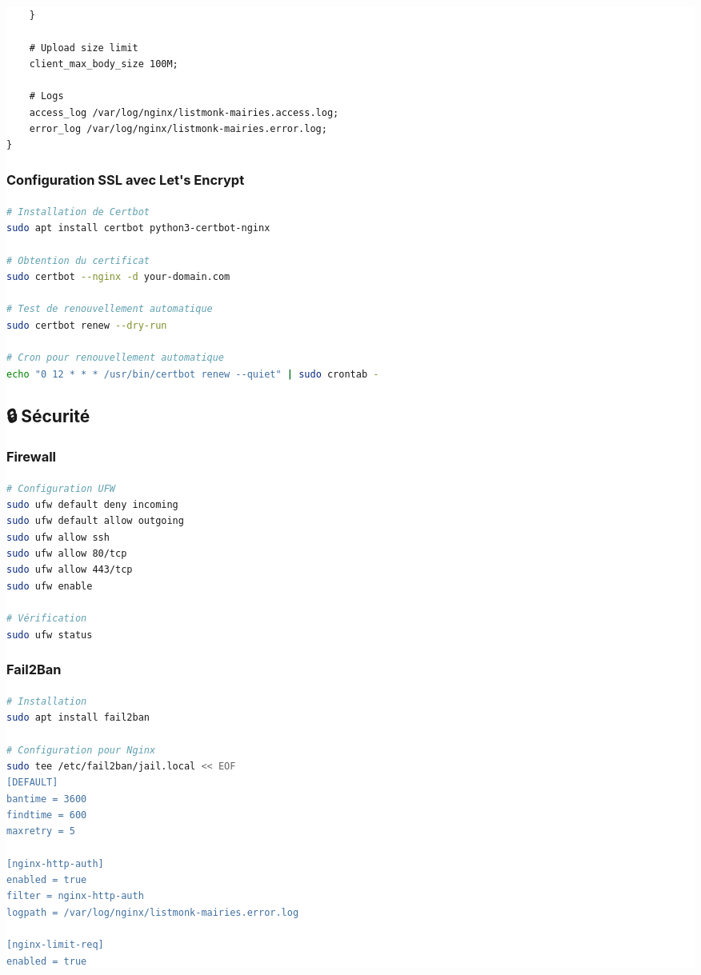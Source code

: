 ```nginx
    }
    
    # Upload size limit
    client_max_body_size 100M;
    
    # Logs
    access_log /var/log/nginx/listmonk-mairies.access.log;
    error_log /var/log/nginx/listmonk-mairies.error.log;
}
```

### Configuration SSL avec Let's Encrypt

```bash
# Installation de Certbot
sudo apt install certbot python3-certbot-nginx

# Obtention du certificat
sudo certbot --nginx -d your-domain.com

# Test de renouvellement automatique
sudo certbot renew --dry-run

# Cron pour renouvellement automatique
echo "0 12 * * * /usr/bin/certbot renew --quiet" | sudo crontab -
```

## 🔒 Sécurité

### Firewall

```bash
# Configuration UFW
sudo ufw default deny incoming
sudo ufw default allow outgoing
sudo ufw allow ssh
sudo ufw allow 80/tcp
sudo ufw allow 443/tcp
sudo ufw enable

# Vérification
sudo ufw status
```

### Fail2Ban

```bash
# Installation
sudo apt install fail2ban

# Configuration pour Nginx
sudo tee /etc/fail2ban/jail.local << EOF
[DEFAULT]
bantime = 3600
findtime = 600
maxretry = 5

[nginx-http-auth]
enabled = true
filter = nginx-http-auth
logpath = /var/log/nginx/listmonk-mairies.error.log

[nginx-limit-req]
enabled = true
```